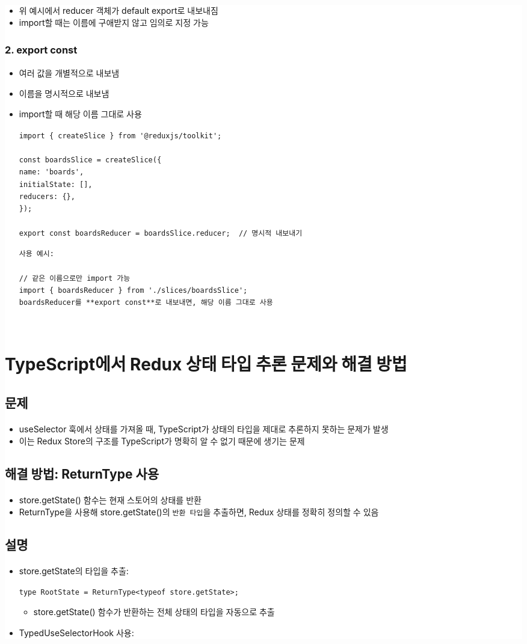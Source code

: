 - 위 예시에서 reducer 객체가 default export로 내보내짐
- import할 때는 이름에 구애받지 않고 임의로 지정 가능

### 2. export const
- 여러 값을 개별적으로 내보냄
- 이름을 명시적으로 내보냄
- import할 때 해당 이름 그대로 사용

    ```
    import { createSlice } from '@reduxjs/toolkit';

    const boardsSlice = createSlice({
    name: 'boards',
    initialState: [],
    reducers: {},
    });

    export const boardsReducer = boardsSlice.reducer;  // 명시적 내보내기
    ```

    ```
    사용 예시:

    // 같은 이름으로만 import 가능
    import { boardsReducer } from './slices/boardsSlice';
    boardsReducer를 **export const**로 내보내면, 해당 이름 그대로 사용
    ```

<br>


# TypeScript에서 Redux 상태 타입 추론 문제와 해결 방법

## 문제
- useSelector 훅에서 상태를 가져올 때, TypeScript가 상태의 타입을 제대로 추론하지 못하는 문제가 발생
- 이는 Redux Store의 구조를 TypeScript가 명확히 알 수 없기 때문에 생기는 문제

## 해결 방법: ReturnType 사용
- store.getState() 함수는 현재 스토어의 상태를 반환
- ReturnType을 사용해 store.getState()의 `반환 타입`을 추출하면, Redux 상태를 정확히 정의할 수 있음



## 설명

- store.getState의 타입을 추출:

    ```
    type RootState = ReturnType<typeof store.getState>;
    ```
    - store.getState() 함수가 반환하는 전체 상태의 타입을 자동으로 추출

- TypedUseSelectorHook 사용:
